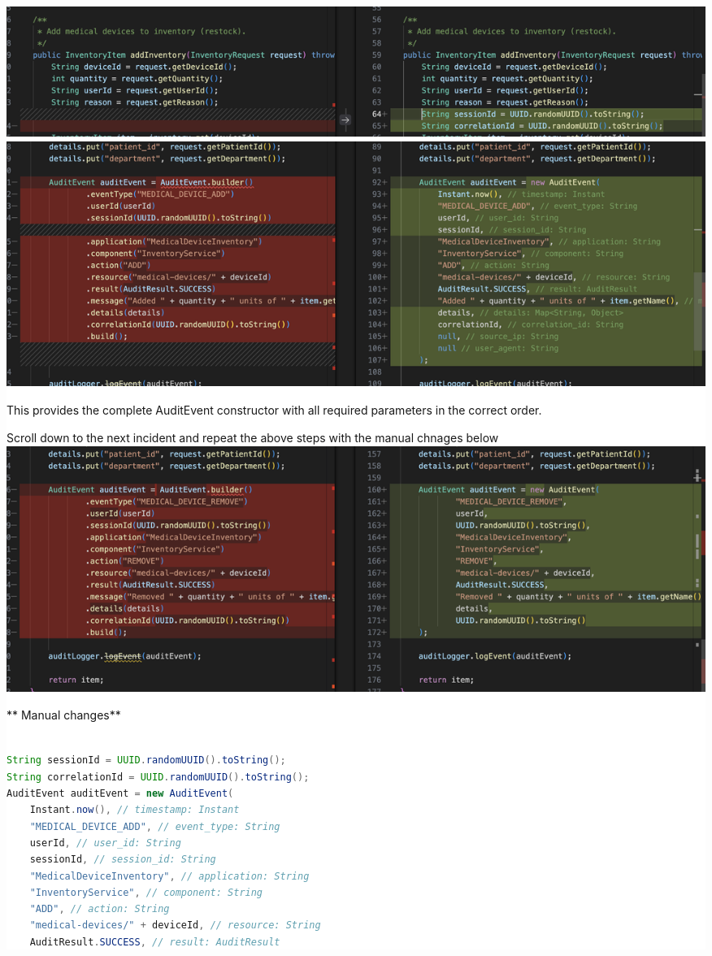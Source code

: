 ![Actual Fix 1-1](images/3_actual_fix_1_1.png)
![Actual Fix 1-2](images/3_actual_fix_1_2.png)

This provides the complete AuditEvent constructor with all required parameters in the correct order.

Scroll down to the next incident and repeat the above steps with the manual chnages below
![Suggested Fix 2](images/3_guggested_fix_2.png)

** Manual changes**

```java

String sessionId = UUID.randomUUID().toString();
String correlationId = UUID.randomUUID().toString();
AuditEvent auditEvent = new AuditEvent(
    Instant.now(), // timestamp: Instant
    "MEDICAL_DEVICE_ADD", // event_type: String
    userId, // user_id: String
    sessionId, // session_id: String
    "MedicalDeviceInventory", // application: String
    "InventoryService", // component: String
    "ADD", // action: String
    "medical-devices/" + deviceId, // resource: String
    AuditResult.SUCCESS, // result: AuditResult
```